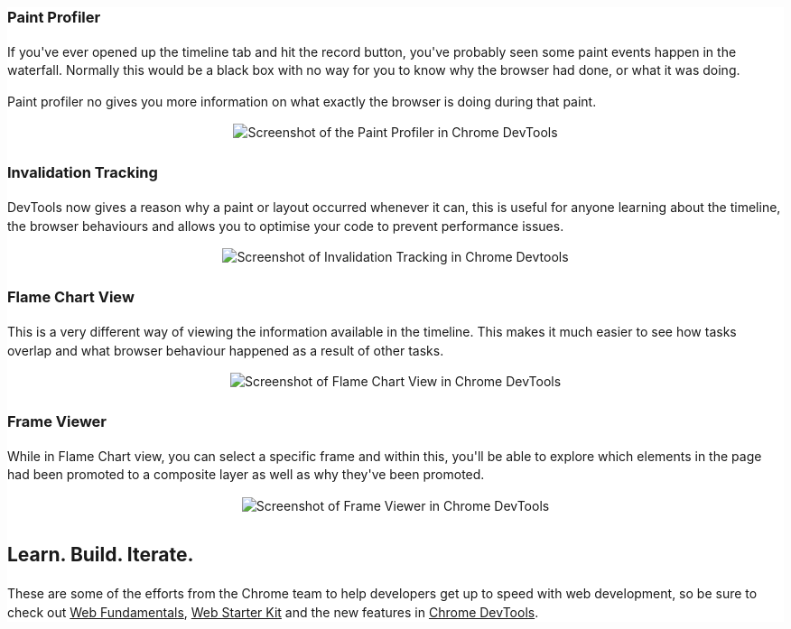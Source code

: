 ### Paint Profiler

If you've ever opened up the timeline tab and hit the record button, you've
probably seen some paint events happen in the waterfall. Normally this would be
a black box with no way for you to know why the browser had done, or what it was
doing.

Paint profiler no gives you more information on what exactly the browser is
doing during that paint.

<p style="text-align: center;">
<img src="{{site.baseurl}}/updates/images/2014-12-02-fundamentals-of-web-dev/image08.png" alt="Screenshot of the Paint Profiler in Chrome DevTools" width="624" height="348" style="max-width: 100%; height: auto;" />
</p>

### Invalidation Tracking

DevTools now gives a reason why a paint or layout occurred whenever it can, this
is useful for anyone learning about the timeline, the browser behaviours and
allows you to optimise your code to prevent performance issues.

<p style="text-align: center;">
<img src="{{site.baseurl}}/updates/images/2014-12-02-fundamentals-of-web-dev/image09.png" alt="Screenshot of Invalidation Tracking in Chrome Devtools" width="624" height="396" style="max-width: 100%; height: auto;" />
</p>

### Flame Chart View

This is a very different way of viewing the information available in the
timeline. This makes it much easier to see how tasks overlap and what browser
behaviour happened as a result of other tasks.

<p style="text-align: center;">
<img src="{{site.baseurl}}/updates/images/2014-12-02-fundamentals-of-web-dev/image10.png" alt="Screenshot of Flame Chart View in Chrome DevTools" width="624" height="384" style="max-width: 100%; height: auto;" />
</p>

### Frame Viewer

While in Flame Chart view, you can select a specific frame and within this,
you'll be able to explore which elements in the page had been promoted to a
composite layer as well as why they've been promoted.

<p style="text-align: center;">
<img src="{{site.baseurl}}/updates/images/2014-12-02-fundamentals-of-web-dev/image11.png" alt="Screenshot of Frame Viewer in Chrome DevTools" width="624" height="537" style="max-width: 100%; height: auto;" />
</p>

## Learn. Build. Iterate.

These are some of the efforts from the Chrome team to help developers get up to
speed with web development, so be sure to check out [Web
Fundamentals](https://developers.google.com/web/fundamentals/), [Web Starter
Kit](https://developers.google.com/web/starter-kit/) and the new features in
[Chrome DevTools](https://developer.chrome.com/devtools).
